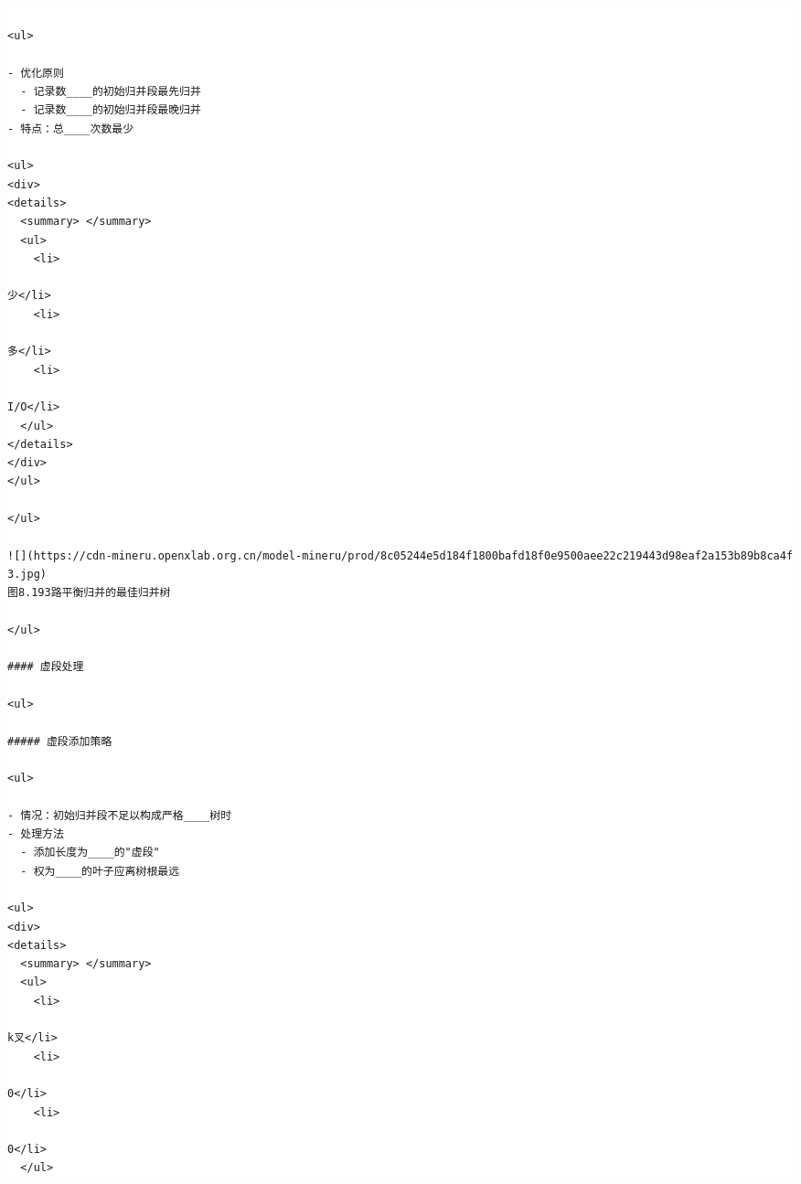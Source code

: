 ```

<ul>

- 优化原则
  - 记录数____的初始归并段最先归并
  - 记录数____的初始归并段最晚归并
- 特点：总____次数最少

<ul>
<div>
<details>
  <summary> </summary>
  <ul>
    <li>

少</li>
    <li>

多</li>
    <li>

I/O</li>
  </ul>
</details>
</div>
</ul>

</ul>

![](https://cdn-mineru.openxlab.org.cn/model-mineru/prod/8c05244e5d184f1800bafd18f0e9500aee22c219443d98eaf2a153b89b8ca4f3.jpg)  
图8.193路平衡归并的最佳归并树  

</ul>

#### 虚段处理

<ul>

##### 虚段添加策略

<ul>

- 情况：初始归并段不足以构成严格____树时
- 处理方法
  - 添加长度为____的"虚段"
  - 权为____的叶子应离树根最远

<ul>
<div>
<details>
  <summary> </summary>
  <ul>
    <li>

k叉</li>
    <li>

0</li>
    <li>

0</li>
  </ul>
```